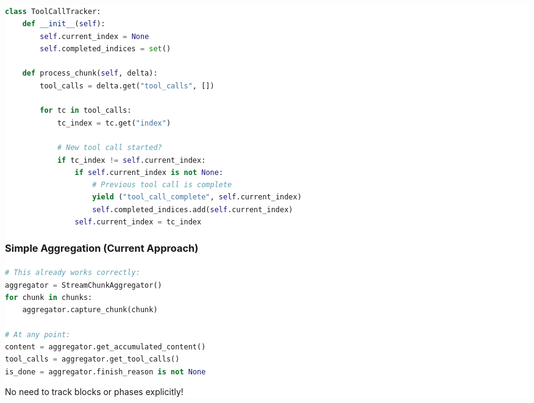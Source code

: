 ```python
class ToolCallTracker:
    def __init__(self):
        self.current_index = None
        self.completed_indices = set()

    def process_chunk(self, delta):
        tool_calls = delta.get("tool_calls", [])

        for tc in tool_calls:
            tc_index = tc.get("index")

            # New tool call started?
            if tc_index != self.current_index:
                if self.current_index is not None:
                    # Previous tool call is complete
                    yield ("tool_call_complete", self.current_index)
                    self.completed_indices.add(self.current_index)
                self.current_index = tc_index
```

### Simple Aggregation (Current Approach)

```python
# This already works correctly:
aggregator = StreamChunkAggregator()
for chunk in chunks:
    aggregator.capture_chunk(chunk)

# At any point:
content = aggregator.get_accumulated_content()
tool_calls = aggregator.get_tool_calls()
is_done = aggregator.finish_reason is not None
```

No need to track blocks or phases explicitly!
